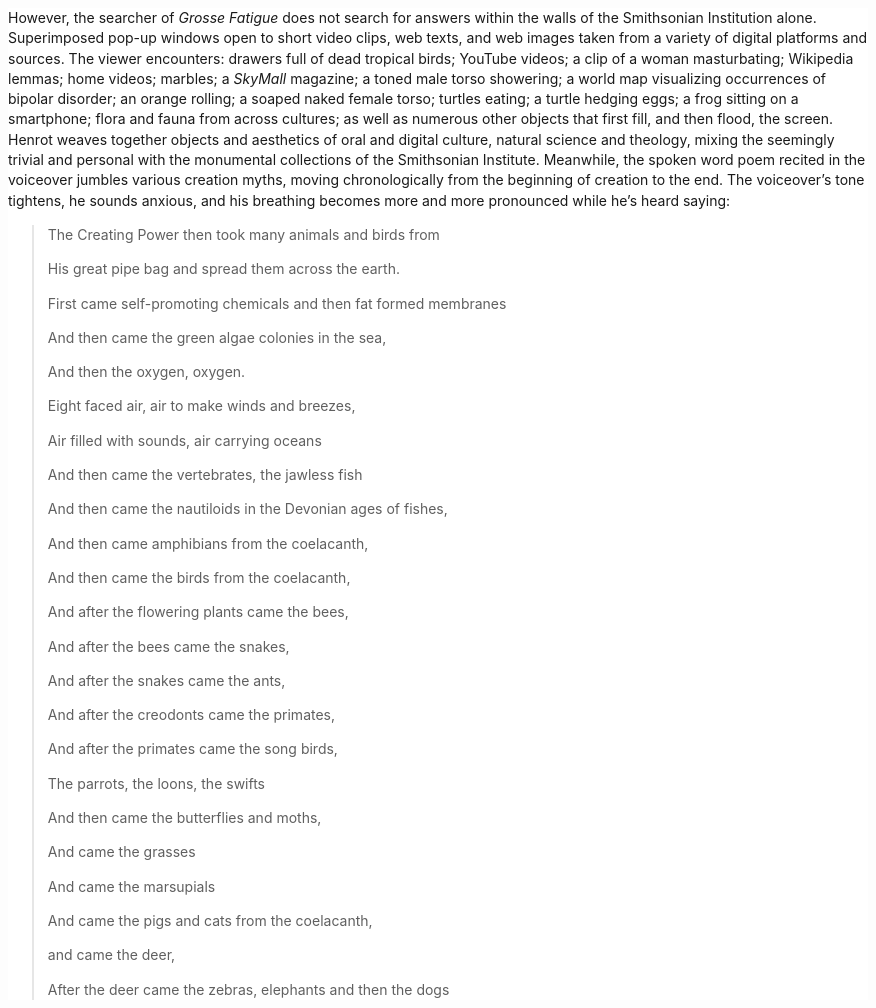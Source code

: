 However, the searcher of *Grosse Fatigue* does not search for answers
within the walls of the Smithsonian Institution alone. Superimposed
pop-up windows open to short video clips, web texts, and web images
taken from a variety of digital platforms and sources. The viewer
encounters: drawers full of dead tropical birds; YouTube videos; a clip
of a woman masturbating; Wikipedia lemmas; home videos; marbles; a
*SkyMall* magazine; a toned male torso showering; a world map
visualizing occurrences of bipolar disorder; an orange rolling; a soaped
naked female torso; turtles eating; a turtle hedging eggs; a frog
sitting on a smartphone; flora and fauna from across cultures; as well
as numerous other objects that first fill, and then flood, the screen.
Henrot weaves together objects and aesthetics of oral and digital
culture, natural science and theology, mixing the seemingly trivial and
personal with the monumental collections of the Smithsonian Institute.
Meanwhile, the spoken word poem recited in the voiceover jumbles various
creation myths, moving chronologically from the beginning of creation to
the end. The voiceover’s tone tightens, he sounds anxious, and his
breathing becomes more and more pronounced while he’s heard saying:

> The Creating Power then took many animals and birds from
>
> His great pipe bag and spread them across the earth.
>
> First came self-promoting chemicals and then fat formed membranes
>
> And then came the green algae colonies in the sea,
>
> And then the oxygen, oxygen.
>
> Eight faced air, air to make winds and breezes,
>
> Air filled with sounds, air carrying oceans
>
> And then came the vertebrates, the jawless fish
>
> And then came the nautiloids in the Devonian ages of fishes,
>
> And then came amphibians from the coelacanth,
>
> And then came the birds from the coelacanth,
>
> And after the flowering plants came the bees,
>
> And after the bees came the snakes,
>
> And after the snakes came the ants,
>
> And after the creodonts came the primates,
>
> And after the primates came the song birds,
>
> The parrots, the loons, the swifts
>
> And then came the butterflies and moths,
>
> And came the grasses
>
> And came the marsupials
>
> And came the pigs and cats from the coelacanth,
>
> and came the deer,
>
> After the deer came the zebras, elephants and then the dogs